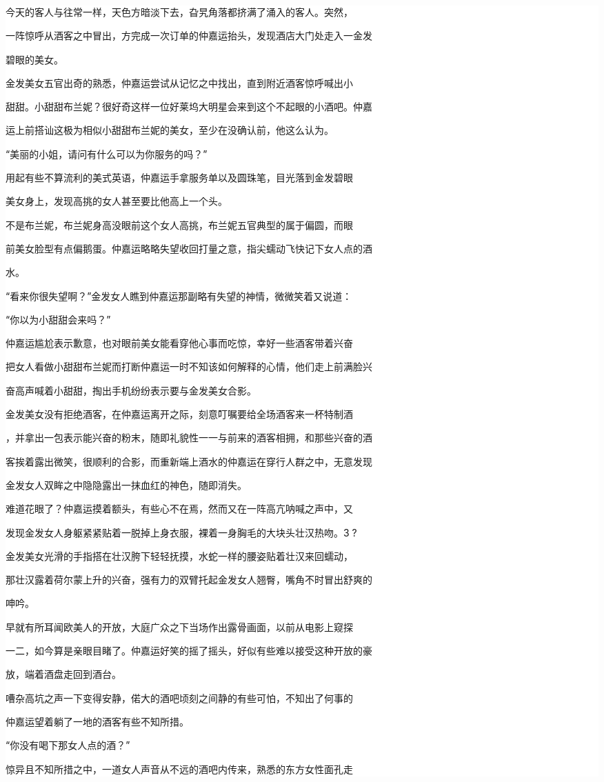 今天的客人与往常一样，天色方暗淡下去，旮旯角落都挤满了涌入的客人。突然，

一阵惊呼从酒客之中冒出，方完成一次订单的仲嘉运抬头，发现酒店大门处走入一金发

碧眼的美女。

金发美女五官出奇的熟悉，仲嘉运尝试从记忆之中找出，直到附近酒客惊呼喊出小

甜甜。小甜甜布兰妮？很好奇这样一位好莱坞大明星会来到这个不起眼的小酒吧。仲嘉

运上前搭讪这极为相似小甜甜布兰妮的美女，至少在没确认前，他这么认为。

“美丽的小姐，请问有什么可以为你服务的吗？”

用起有些不算流利的美式英语，仲嘉运手拿服务单以及圆珠笔，目光落到金发碧眼

美女身上，发现高挑的女人甚至要比他高上一个头。

不是布兰妮，布兰妮身高没眼前这个女人高挑，布兰妮五官典型的属于偏圆，而眼

前美女脸型有点偏鹅蛋。仲嘉运略略失望收回打量之意，指尖蠕动飞快记下女人点的酒

水。

“看来你很失望啊？”金发女人瞧到仲嘉运那副略有失望的神情，微微笑着又说道：

“你以为小甜甜会来吗？”

仲嘉运尴尬表示歉意，也对眼前美女能看穿他心事而吃惊，幸好一些酒客带着兴奋

把女人看做小甜甜布兰妮而打断仲嘉运一时不知该如何解释的心情，他们走上前满脸兴

奋高声喊着小甜甜，掏出手机纷纷表示要与金发美女合影。

金发美女没有拒绝酒客，在仲嘉运离开之际，刻意叮嘱要给全场酒客来一杯特制酒

，并拿出一包表示能兴奋的粉末，随即礼貌性一一与前来的酒客相拥，和那些兴奋的酒

客挨着露出微笑，很顺利的合影，而重新端上酒水的仲嘉运在穿行人群之中，无意发现

金发女人双眸之中隐隐露出一抹血红的神色，随即消失。

难道花眼了？仲嘉运摸着额头，有些心不在焉，然而又在一阵高亢呐喊之声中，又

发现金发女人身躯紧紧贴着一脱掉上身衣服，裸着一身胸毛的大块头壮汉热吻。3 ?

金发美女光滑的手指搭在壮汉胯下轻轻抚摸，水蛇一样的腰姿贴着壮汉来回蠕动，

那壮汉露着荷尔蒙上升的兴奋，强有力的双臂托起金发女人翘臀，嘴角不时冒出舒爽的

呻吟。

早就有所耳闻欧美人的开放，大庭广众之下当场作出露骨画面，以前从电影上窥探

一二，如今算是亲眼目睹了。仲嘉运好笑的摇了摇头，好似有些难以接受这种开放的豪

放，端着酒盘走回到酒台。

嘈杂高坑之声一下变得安静，偌大的酒吧顷刻之间静的有些可怕，不知出了何事的

仲嘉运望着躺了一地的酒客有些不知所措。

“你没有喝下那女人点的酒？”

惊异且不知所措之中，一道女人声音从不远的酒吧内传来，熟悉的东方女性面孔走
